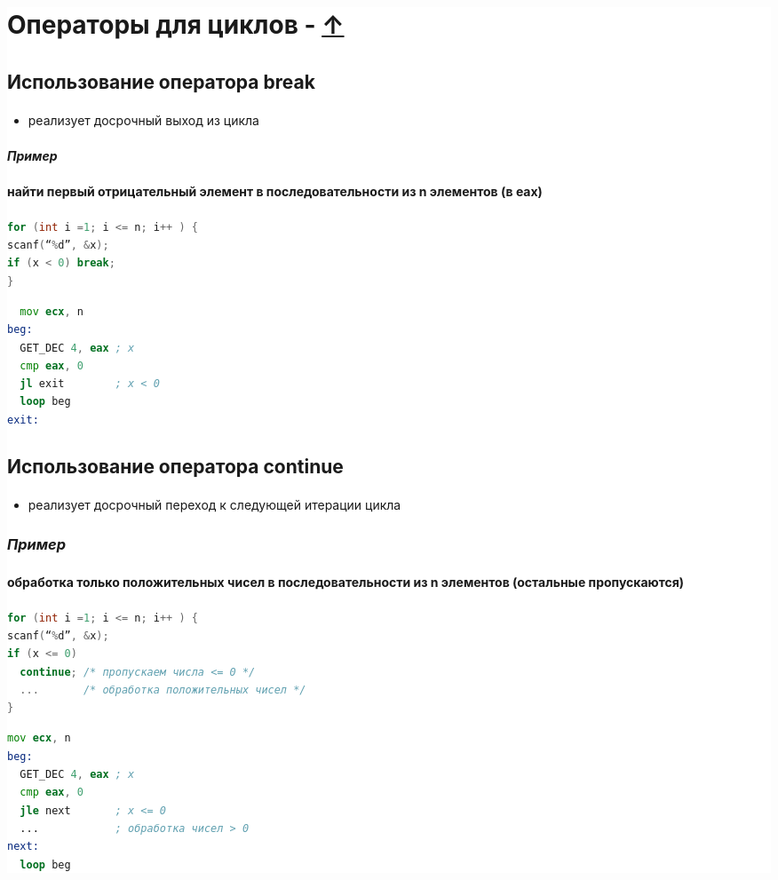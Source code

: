 # <a name="lect6_2"></a>Операторы для циклов - [↑](#contents)

## Использование оператора break
- реализует досрочный выход из цикла
#### _Пример_
#### найти первый отрицательный элемент в последовательности из n элементов (в eax)
```C
for (int i =1; i <= n; i++ ) {
scanf(“%d”, &x);
if (x < 0) break;
}
```

```asm
  mov ecx, n
beg:
  GET_DEC 4, eax ; x
  cmp eax, 0
  jl exit        ; x < 0
  loop beg
exit:
```

## Использование оператора continue
- реализует досрочный переход к следующей итерации цикла
### _Пример_
#### обработка только положительных чисел в последовательности из n элементов (остальные пропускаются)

```C
for (int i =1; i <= n; i++ ) {
scanf(“%d”, &x);
if (x <= 0) 
  continue; /* пропускаем числа <= 0 */
  ...       /* обработка положительных чисел */
}
```

```asm
mov ecx, n
beg:
  GET_DEC 4, eax ; x
  cmp eax, 0
  jle next       ; x <= 0
  ...            ; обработка чисел > 0
next:
  loop beg
```
